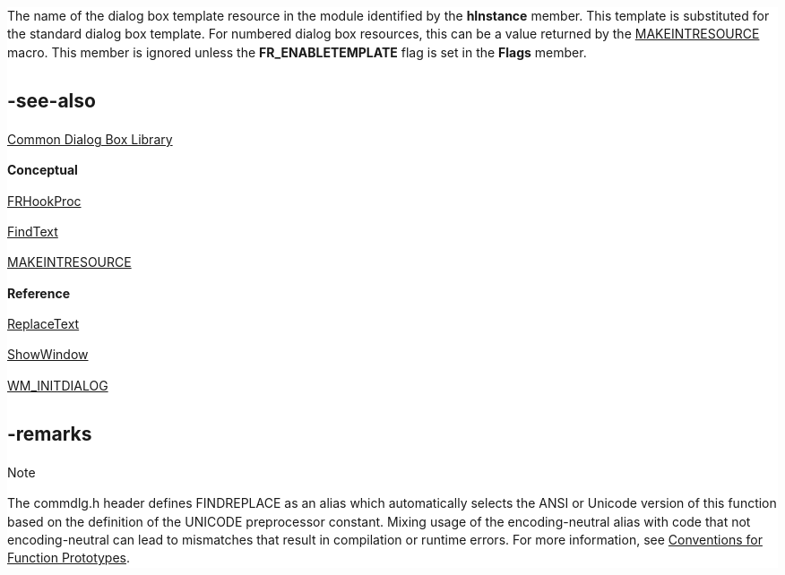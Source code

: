 The name of the dialog box template resource in the module identified by the <b>hInstance</b> member. This template is substituted for the standard dialog box template. For numbered dialog box resources, this can be a value returned by the <a href="https://docs.microsoft.com/windows/desktop/api/winuser/nf-winuser-makeintresourcea">MAKEINTRESOURCE</a> macro. This member is ignored unless the <b>FR_ENABLETEMPLATE</b> flag is set in the <b>Flags</b> member.

## -see-also

<a href="https://docs.microsoft.com/windows/desktop/dlgbox/common-dialog-box-library">Common Dialog Box Library</a>



<b>Conceptual</b>



<a href="https://docs.microsoft.com/windows/desktop/api/commdlg/nc-commdlg-lpfrhookproc">FRHookProc</a>



<a href="https://docs.microsoft.com/windows/desktop/api/commdlg/nf-commdlg-findtexta">FindText</a>



<a href="https://docs.microsoft.com/windows/desktop/api/winuser/nf-winuser-makeintresourcea">MAKEINTRESOURCE</a>



<b>Reference</b>



<a href="https://docs.microsoft.com/windows/desktop/api/commdlg/nf-commdlg-replacetexta">ReplaceText</a>



<a href="https://docs.microsoft.com/windows/desktop/api/winuser/nf-winuser-showwindow">ShowWindow</a>



<a href="https://docs.microsoft.com/windows/desktop/dlgbox/wm-initdialog">WM_INITDIALOG</a>

## -remarks

> [!NOTE]
> The commdlg.h header defines FINDREPLACE as an alias which automatically selects the ANSI or Unicode version of this function based on the definition of the UNICODE preprocessor constant. Mixing usage of the encoding-neutral alias with code that not encoding-neutral can lead to mismatches that result in compilation or runtime errors. For more information, see [Conventions for Function Prototypes](/windows/win32/intl/conventions-for-function-prototypes).

